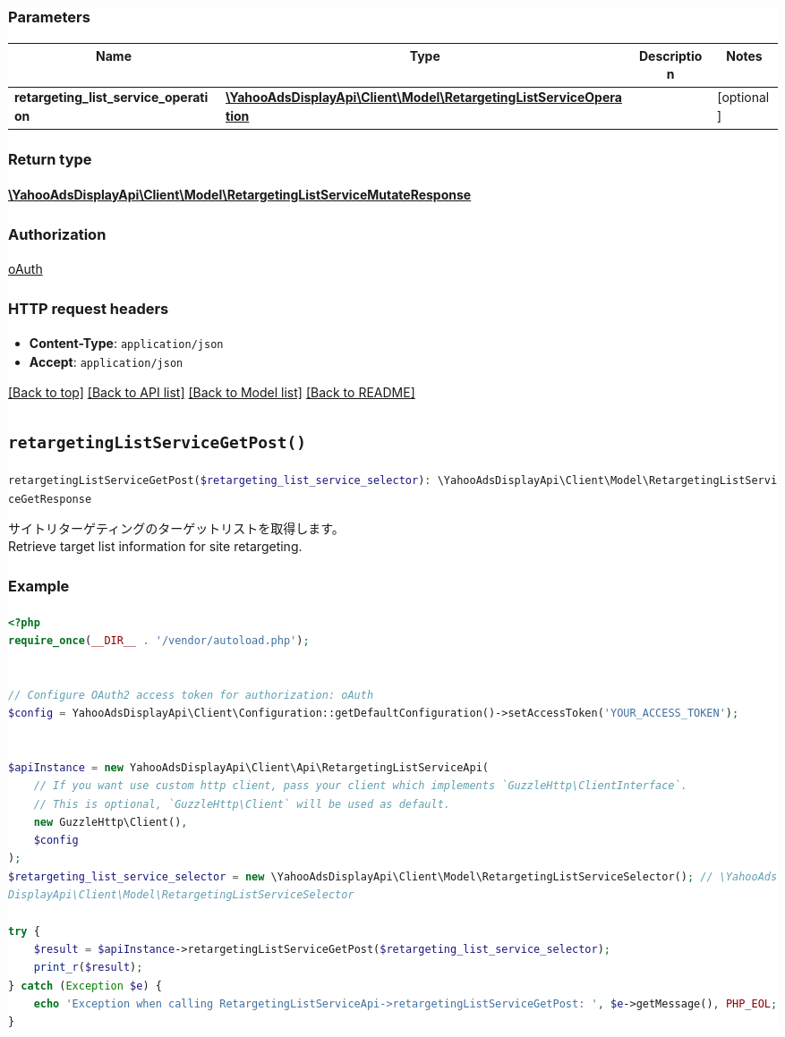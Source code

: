 ### Parameters

Name | Type | Description  | Notes
------------- | ------------- | ------------- | -------------
 **retargeting_list_service_operation** | [**\YahooAdsDisplayApi\Client\Model\RetargetingListServiceOperation**](../Model/RetargetingListServiceOperation.md)|  | [optional]

### Return type

[**\YahooAdsDisplayApi\Client\Model\RetargetingListServiceMutateResponse**](../Model/RetargetingListServiceMutateResponse.md)

### Authorization

[oAuth](../../README.md#oAuth)

### HTTP request headers

- **Content-Type**: `application/json`
- **Accept**: `application/json`

[[Back to top]](#) [[Back to API list]](../../README.md#endpoints)
[[Back to Model list]](../../README.md#models)
[[Back to README]](../../README.md)

## `retargetingListServiceGetPost()`

```php
retargetingListServiceGetPost($retargeting_list_service_selector): \YahooAdsDisplayApi\Client\Model\RetargetingListServiceGetResponse
```



<div lang=\"ja\">サイトリターゲティングのターゲットリストを取得します。</div> <div lang=\"en\">Retrieve target list information for site retargeting.</div>

### Example

```php
<?php
require_once(__DIR__ . '/vendor/autoload.php');


// Configure OAuth2 access token for authorization: oAuth
$config = YahooAdsDisplayApi\Client\Configuration::getDefaultConfiguration()->setAccessToken('YOUR_ACCESS_TOKEN');


$apiInstance = new YahooAdsDisplayApi\Client\Api\RetargetingListServiceApi(
    // If you want use custom http client, pass your client which implements `GuzzleHttp\ClientInterface`.
    // This is optional, `GuzzleHttp\Client` will be used as default.
    new GuzzleHttp\Client(),
    $config
);
$retargeting_list_service_selector = new \YahooAdsDisplayApi\Client\Model\RetargetingListServiceSelector(); // \YahooAdsDisplayApi\Client\Model\RetargetingListServiceSelector

try {
    $result = $apiInstance->retargetingListServiceGetPost($retargeting_list_service_selector);
    print_r($result);
} catch (Exception $e) {
    echo 'Exception when calling RetargetingListServiceApi->retargetingListServiceGetPost: ', $e->getMessage(), PHP_EOL;
}
```